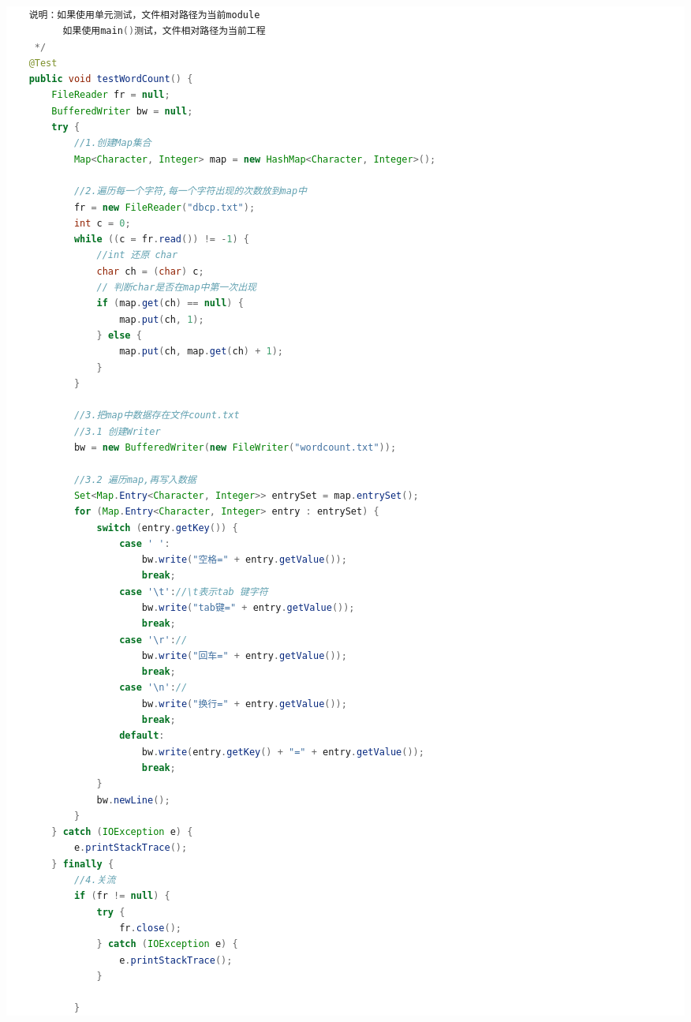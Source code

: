 ```java
    说明：如果使用单元测试，文件相对路径为当前module
          如果使用main()测试，文件相对路径为当前工程
     */
    @Test
    public void testWordCount() {
        FileReader fr = null;
        BufferedWriter bw = null;
        try {
            //1.创建Map集合
            Map<Character, Integer> map = new HashMap<Character, Integer>();

            //2.遍历每一个字符,每一个字符出现的次数放到map中
            fr = new FileReader("dbcp.txt");
            int c = 0;
            while ((c = fr.read()) != -1) {
                //int 还原 char
                char ch = (char) c;
                // 判断char是否在map中第一次出现
                if (map.get(ch) == null) {
                    map.put(ch, 1);
                } else {
                    map.put(ch, map.get(ch) + 1);
                }
            }

            //3.把map中数据存在文件count.txt
            //3.1 创建Writer
            bw = new BufferedWriter(new FileWriter("wordcount.txt"));

            //3.2 遍历map,再写入数据
            Set<Map.Entry<Character, Integer>> entrySet = map.entrySet();
            for (Map.Entry<Character, Integer> entry : entrySet) {
                switch (entry.getKey()) {
                    case ' ':
                        bw.write("空格=" + entry.getValue());
                        break;
                    case '\t'://\t表示tab 键字符
                        bw.write("tab键=" + entry.getValue());
                        break;
                    case '\r'://
                        bw.write("回车=" + entry.getValue());
                        break;
                    case '\n'://
                        bw.write("换行=" + entry.getValue());
                        break;
                    default:
                        bw.write(entry.getKey() + "=" + entry.getValue());
                        break;
                }
                bw.newLine();
            }
        } catch (IOException e) {
            e.printStackTrace();
        } finally {
            //4.关流
            if (fr != null) {
                try {
                    fr.close();
                } catch (IOException e) {
                    e.printStackTrace();
                }

            }
```